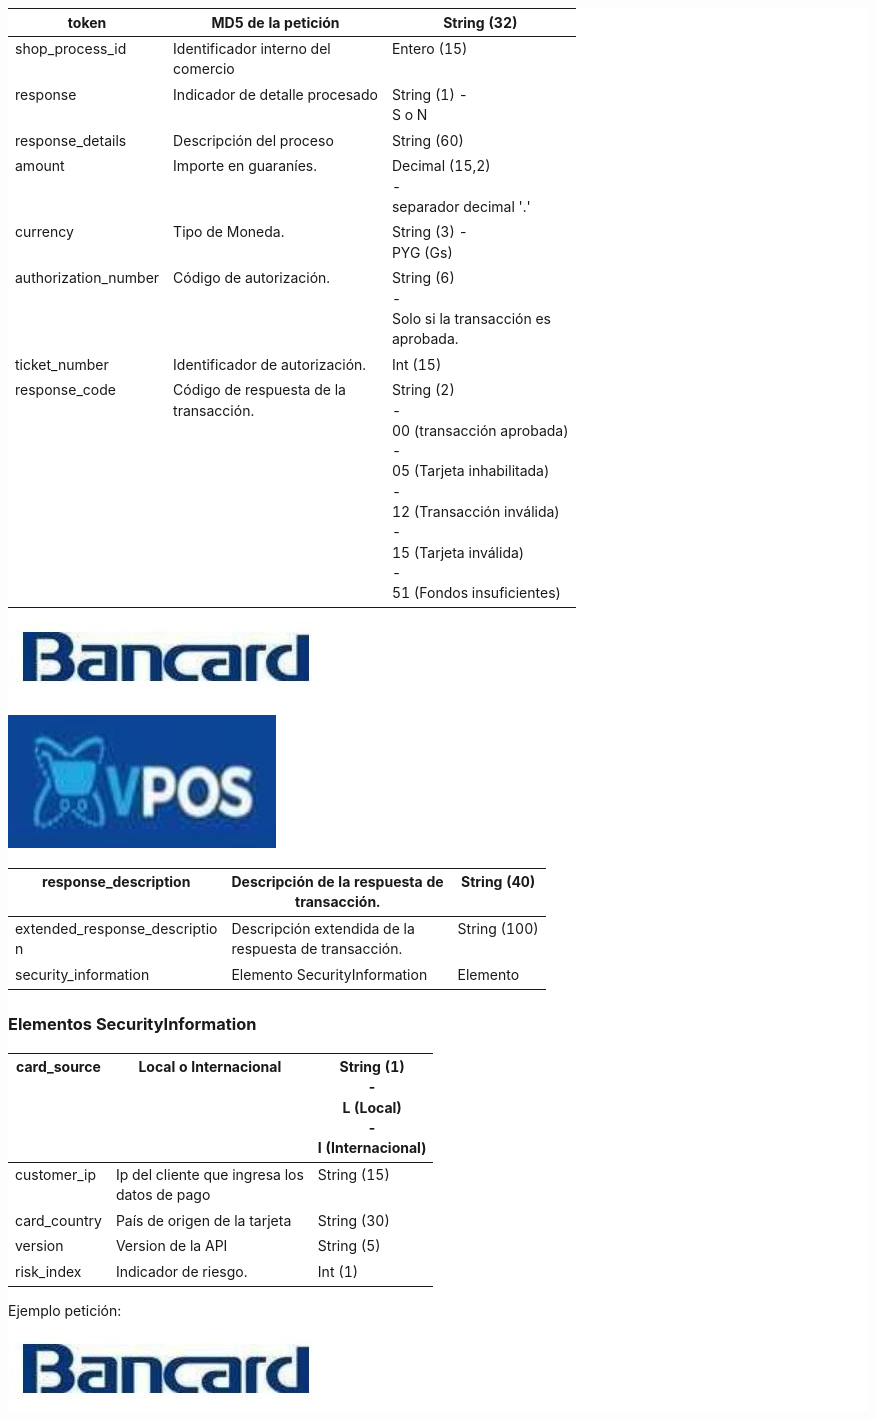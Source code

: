 | token                | MD5 de la petición                        | String (32)                                                                                                                                                                      |
|----------------------|-------------------------------------------|----------------------------------------------------------------------------------------------------------------------------------------------------------------------------------|
| shop_process_id      | Identificador interno del<br>comercio     | Entero (15)                                                                                                                                                                      |
| response             | Indicador de detalle procesado            | String (1) -<br>S o N                                                                                                                                                            |
| response_details     | Descripción del proceso                   | String (60)                                                                                                                                                                      |
| amount               | Importe en guaraníes.                     | Decimal (15,2)<br>-<br>separador decimal '.'                                                                                                                                     |
| currency             | Tipo de Moneda.                           | String (3) -<br>PYG (Gs)                                                                                                                                                         |
| authorization_number | Código de autorización.                   | String (6)<br>-<br>Solo si la transacción es<br>aprobada.                                                                                                                        |
| ticket_number        | Identificador de autorización.            | Int (15)                                                                                                                                                                         |
| response_code        | Código de respuesta de la<br>transacción. | String (2)<br>-<br>00 (transacción aprobada)<br>-<br>05 (Tarjeta inhabilitada)<br>-<br>12 (Transacción inválida)<br>-<br>15 (Tarjeta inválida)<br>-<br>51 (Fondos insuficientes) |

![](_page_62_Picture_4.jpeg)

![](_page_63_Picture_0.jpeg)

| response_description              | Descripción de la respuesta de<br>transacción.           | String (40)  |
|-----------------------------------|----------------------------------------------------------|--------------|
| extended_response_descriptio<br>n | Descripción extendida de la<br>respuesta de transacción. | String (100) |
| security_information              | Elemento SecurityInformation                             | Elemento     |

### Elementos SecurityInformation

| card_source  | Local o Internacional                           | String (1)<br>-<br>L (Local)<br>-<br>I (Internacional) |
|--------------|-------------------------------------------------|--------------------------------------------------------|
| customer_ip  | Ip del cliente que ingresa los<br>datos de pago | String (15)                                            |
| card_country | País de origen de la tarjeta                    | String (30)                                            |
| version      | Version de la API                               | String (5)                                             |
| risk_index   | Indicador de riesgo.                            | Int (1)                                                |

Ejemplo petición:

![](_page_63_Picture_5.jpeg)

